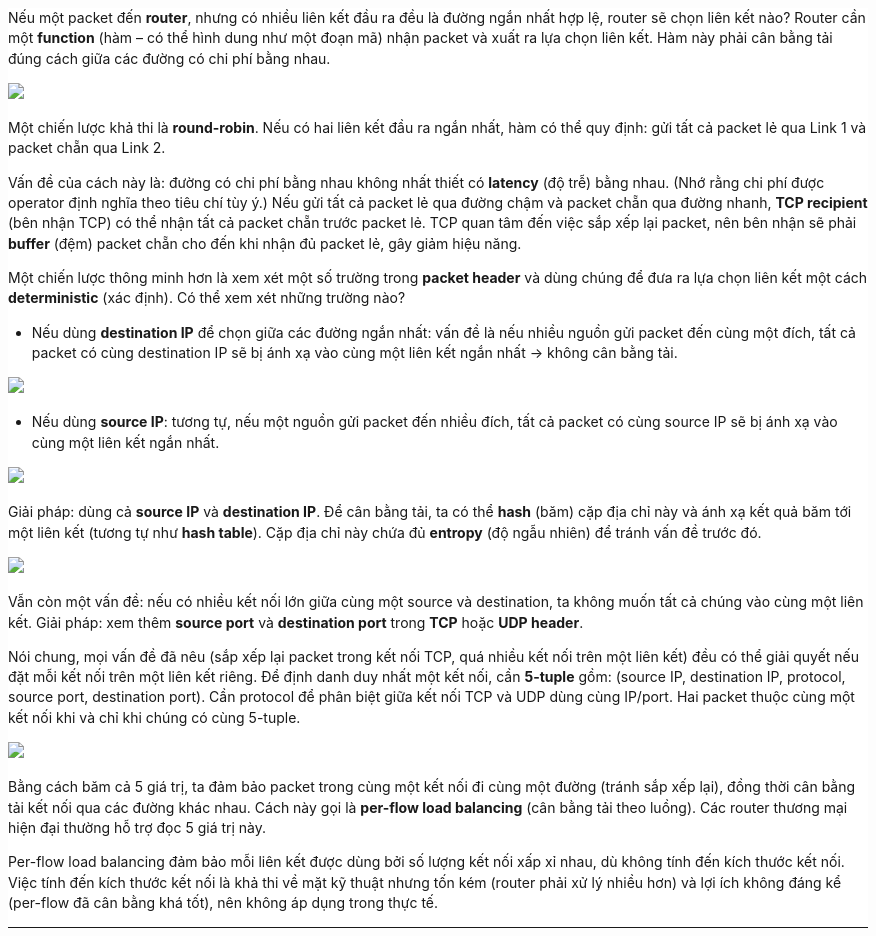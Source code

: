Nếu một packet đến **router**, nhưng có nhiều liên kết đầu ra đều là đường ngắn nhất hợp lệ, router sẽ chọn liên kết nào? Router cần một **function** (hàm – có thể hình dung như một đoạn mã) nhận packet và xuất ra lựa chọn liên kết. Hàm này phải cân bằng tải đúng cách giữa các đường có chi phí bằng nhau.

<img width="900px" src="../assets/datacenter/6-035-ecmp1.png">

Một chiến lược khả thi là **round-robin**. Nếu có hai liên kết đầu ra ngắn nhất, hàm có thể quy định: gửi tất cả packet lẻ qua Link 1 và packet chẵn qua Link 2.

Vấn đề của cách này là: đường có chi phí bằng nhau không nhất thiết có **latency** (độ trễ) bằng nhau. (Nhớ rằng chi phí được operator định nghĩa theo tiêu chí tùy ý.) Nếu gửi tất cả packet lẻ qua đường chậm và packet chẵn qua đường nhanh, **TCP recipient** (bên nhận TCP) có thể nhận tất cả packet chẵn trước packet lẻ. TCP quan tâm đến việc sắp xếp lại packet, nên bên nhận sẽ phải **buffer** (đệm) packet chẵn cho đến khi nhận đủ packet lẻ, gây giảm hiệu năng.

Một chiến lược thông minh hơn là xem xét một số trường trong **packet header** và dùng chúng để đưa ra lựa chọn liên kết một cách **deterministic** (xác định). Có thể xem xét những trường nào?

- Nếu dùng **destination IP** để chọn giữa các đường ngắn nhất: vấn đề là nếu nhiều nguồn gửi packet đến cùng một đích, tất cả packet có cùng destination IP sẽ bị ánh xạ vào cùng một liên kết ngắn nhất → không cân bằng tải.

<img width="400px" src="../assets/datacenter/6-036-ecmp2.png">

- Nếu dùng **source IP**: tương tự, nếu một nguồn gửi packet đến nhiều đích, tất cả packet có cùng source IP sẽ bị ánh xạ vào cùng một liên kết ngắn nhất.

<img width="400px" src="../assets/datacenter/6-037-ecmp3.png">

Giải pháp: dùng cả **source IP** và **destination IP**. Để cân bằng tải, ta có thể **hash** (băm) cặp địa chỉ này và ánh xạ kết quả băm tới một liên kết (tương tự như **hash table**). Cặp địa chỉ này chứa đủ **entropy** (độ ngẫu nhiên) để tránh vấn đề trước đó.

<img width="400px" src="../assets/datacenter/6-038-ecmp4.png">

Vẫn còn một vấn đề: nếu có nhiều kết nối lớn giữa cùng một source và destination, ta không muốn tất cả chúng vào cùng một liên kết. Giải pháp: xem thêm **source port** và **destination port** trong **TCP** hoặc **UDP header**.

Nói chung, mọi vấn đề đã nêu (sắp xếp lại packet trong kết nối TCP, quá nhiều kết nối trên một liên kết) đều có thể giải quyết nếu đặt mỗi kết nối trên một liên kết riêng. Để định danh duy nhất một kết nối, cần **5-tuple** gồm: (source IP, destination IP, protocol, source port, destination port). Cần protocol để phân biệt giữa kết nối TCP và UDP dùng cùng IP/port. Hai packet thuộc cùng một kết nối khi và chỉ khi chúng có cùng 5-tuple.

<img width="400px" src="../assets/datacenter/6-039-ecmp5.png">

Bằng cách băm cả 5 giá trị, ta đảm bảo packet trong cùng một kết nối đi cùng một đường (tránh sắp xếp lại), đồng thời cân bằng tải kết nối qua các đường khác nhau. Cách này gọi là **per-flow load balancing** (cân bằng tải theo luồng). Các router thương mại hiện đại thường hỗ trợ đọc 5 giá trị này.

Per-flow load balancing đảm bảo mỗi liên kết được dùng bởi số lượng kết nối xấp xỉ nhau, dù không tính đến kích thước kết nối. Việc tính đến kích thước kết nối là khả thi về mặt kỹ thuật nhưng tốn kém (router phải xử lý nhiều hơn) và lợi ích không đáng kể (per-flow đã cân bằng khá tốt), nên không áp dụng trong thực tế.

---